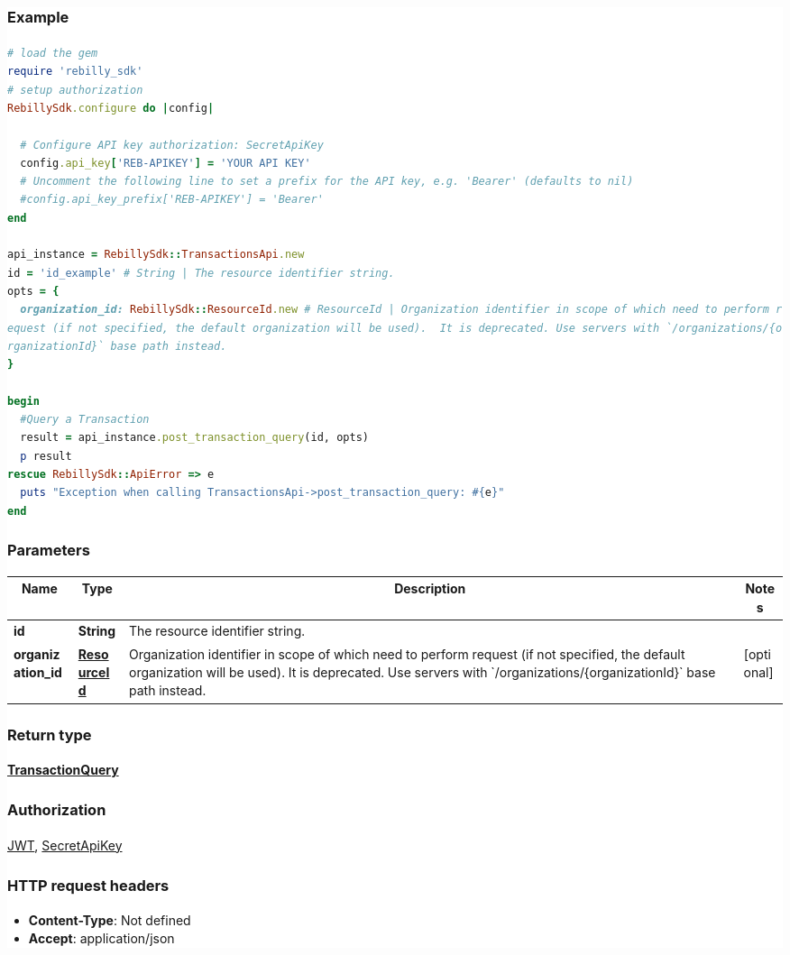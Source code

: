 ### Example
```ruby
# load the gem
require 'rebilly_sdk'
# setup authorization
RebillySdk.configure do |config|

  # Configure API key authorization: SecretApiKey
  config.api_key['REB-APIKEY'] = 'YOUR API KEY'
  # Uncomment the following line to set a prefix for the API key, e.g. 'Bearer' (defaults to nil)
  #config.api_key_prefix['REB-APIKEY'] = 'Bearer'
end

api_instance = RebillySdk::TransactionsApi.new
id = 'id_example' # String | The resource identifier string.
opts = { 
  organization_id: RebillySdk::ResourceId.new # ResourceId | Organization identifier in scope of which need to perform request (if not specified, the default organization will be used).  It is deprecated. Use servers with `/organizations/{organizationId}` base path instead.
}

begin
  #Query a Transaction
  result = api_instance.post_transaction_query(id, opts)
  p result
rescue RebillySdk::ApiError => e
  puts "Exception when calling TransactionsApi->post_transaction_query: #{e}"
end
```

### Parameters

Name | Type | Description  | Notes
------------- | ------------- | ------------- | -------------
 **id** | **String**| The resource identifier string. | 
 **organization_id** | [**ResourceId**](.md)| Organization identifier in scope of which need to perform request (if not specified, the default organization will be used).  It is deprecated. Use servers with &#x60;/organizations/{organizationId}&#x60; base path instead. | [optional] 

### Return type

[**TransactionQuery**](TransactionQuery.md)

### Authorization

[JWT](../README.md#JWT), [SecretApiKey](../README.md#SecretApiKey)

### HTTP request headers

 - **Content-Type**: Not defined
 - **Accept**: application/json

